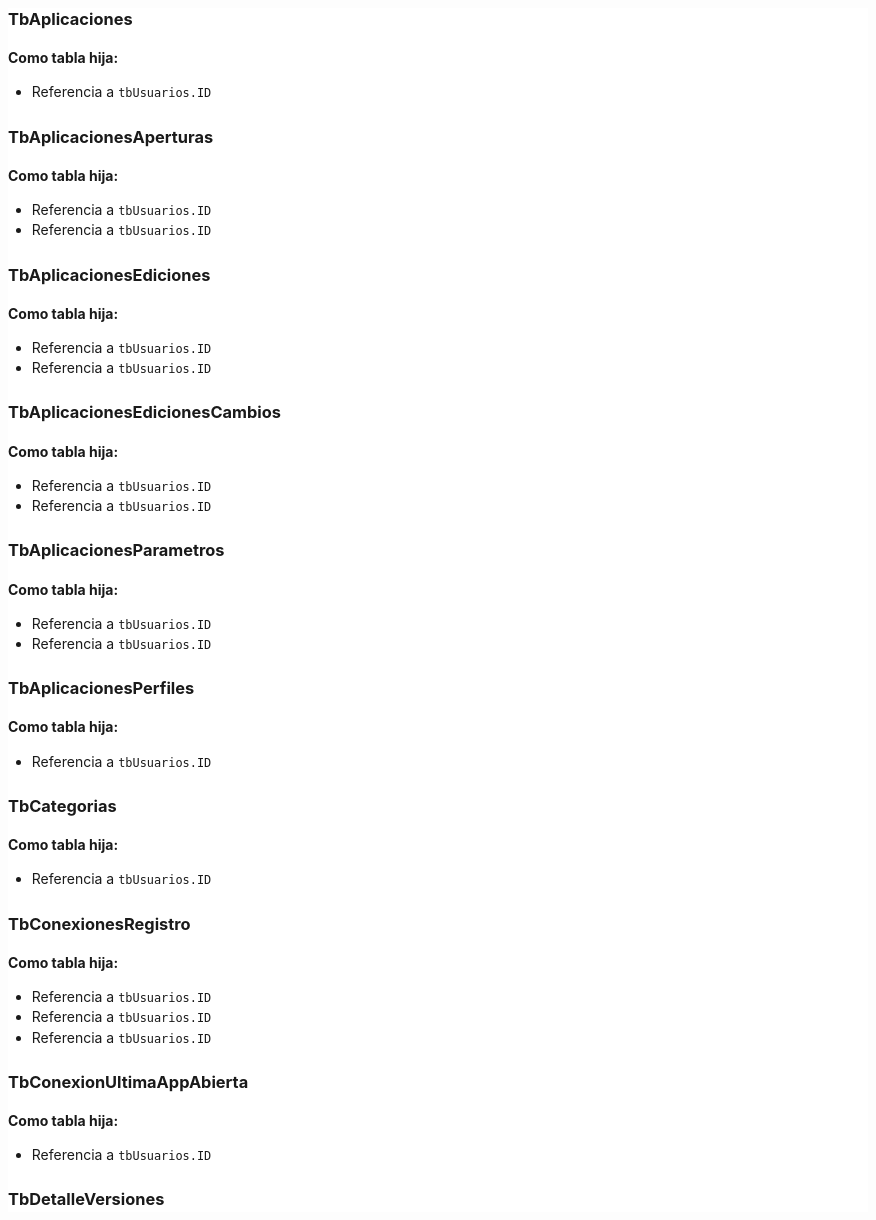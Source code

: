 ### TbAplicaciones

**Como tabla hija:**
- Referencia a `tbUsuarios.ID`

### TbAplicacionesAperturas

**Como tabla hija:**
- Referencia a `tbUsuarios.ID`
- Referencia a `tbUsuarios.ID`

### TbAplicacionesEdiciones

**Como tabla hija:**
- Referencia a `tbUsuarios.ID`
- Referencia a `tbUsuarios.ID`

### TbAplicacionesEdicionesCambios

**Como tabla hija:**
- Referencia a `tbUsuarios.ID`
- Referencia a `tbUsuarios.ID`

### TbAplicacionesParametros

**Como tabla hija:**
- Referencia a `tbUsuarios.ID`
- Referencia a `tbUsuarios.ID`

### TbAplicacionesPerfiles

**Como tabla hija:**
- Referencia a `tbUsuarios.ID`

### TbCategorias

**Como tabla hija:**
- Referencia a `tbUsuarios.ID`

### TbConexionesRegistro

**Como tabla hija:**
- Referencia a `tbUsuarios.ID`
- Referencia a `tbUsuarios.ID`
- Referencia a `tbUsuarios.ID`

### TbConexionUltimaAppAbierta

**Como tabla hija:**
- Referencia a `tbUsuarios.ID`

### TbDetalleVersiones

